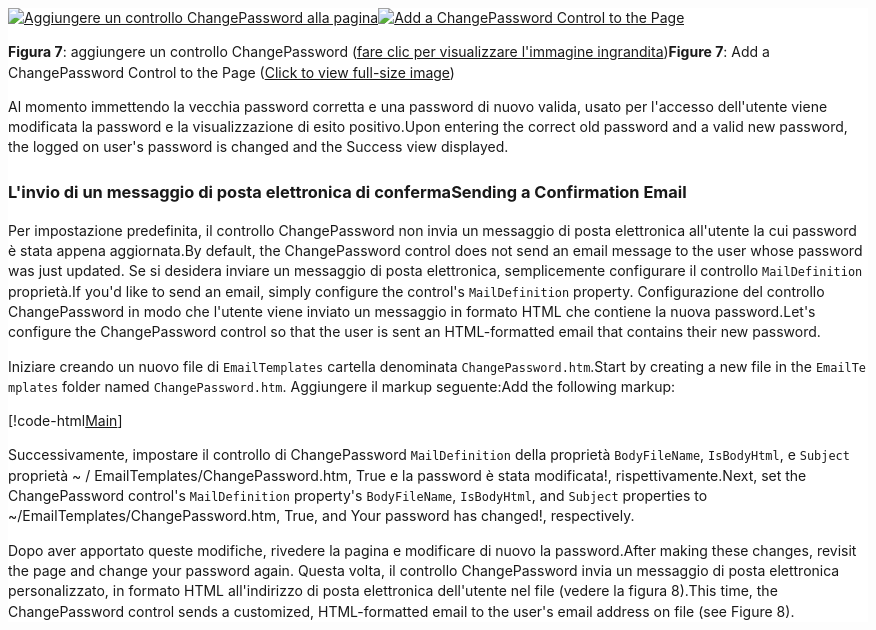 
<span data-ttu-id="001be-275">[![Aggiungere un controllo ChangePassword alla pagina](recovering-and-changing-passwords-vb/_static/image20.png)](recovering-and-changing-passwords-vb/_static/image19.png)</span><span class="sxs-lookup"><span data-stu-id="001be-275">[![Add a ChangePassword Control to the Page](recovering-and-changing-passwords-vb/_static/image20.png)](recovering-and-changing-passwords-vb/_static/image19.png)</span></span>

<span data-ttu-id="001be-276">**Figura 7**: aggiungere un controllo ChangePassword ([fare clic per visualizzare l'immagine ingrandita](recovering-and-changing-passwords-vb/_static/image21.png))</span><span class="sxs-lookup"><span data-stu-id="001be-276">**Figure 7**: Add a ChangePassword Control to the Page  ([Click to view full-size image](recovering-and-changing-passwords-vb/_static/image21.png))</span></span>


<span data-ttu-id="001be-277">Al momento immettendo la vecchia password corretta e una password di nuovo valida, usato per l'accesso dell'utente viene modificata la password e la visualizzazione di esito positivo.</span><span class="sxs-lookup"><span data-stu-id="001be-277">Upon entering the correct old password and a valid new password, the logged on user's password is changed and the Success view displayed.</span></span>

### <a name="sending-a-confirmation-email"></a><span data-ttu-id="001be-278">L'invio di un messaggio di posta elettronica di conferma</span><span class="sxs-lookup"><span data-stu-id="001be-278">Sending a Confirmation Email</span></span>

<span data-ttu-id="001be-279">Per impostazione predefinita, il controllo ChangePassword non invia un messaggio di posta elettronica all'utente la cui password è stata appena aggiornata.</span><span class="sxs-lookup"><span data-stu-id="001be-279">By default, the ChangePassword control does not send an email message to the user whose password was just updated.</span></span> <span data-ttu-id="001be-280">Se si desidera inviare un messaggio di posta elettronica, semplicemente configurare il controllo `MailDefinition` proprietà.</span><span class="sxs-lookup"><span data-stu-id="001be-280">If you'd like to send an email, simply configure the control's `MailDefinition` property.</span></span> <span data-ttu-id="001be-281">Configurazione del controllo ChangePassword in modo che l'utente viene inviato un messaggio in formato HTML che contiene la nuova password.</span><span class="sxs-lookup"><span data-stu-id="001be-281">Let's configure the ChangePassword control so that the user is sent an HTML-formatted email that contains their new password.</span></span>

<span data-ttu-id="001be-282">Iniziare creando un nuovo file di `EmailTemplates` cartella denominata `ChangePassword.htm`.</span><span class="sxs-lookup"><span data-stu-id="001be-282">Start by creating a new file in the `EmailTemplates` folder named `ChangePassword.htm`.</span></span> <span data-ttu-id="001be-283">Aggiungere il markup seguente:</span><span class="sxs-lookup"><span data-stu-id="001be-283">Add the following markup:</span></span>

[!code-html[Main](recovering-and-changing-passwords-vb/samples/sample4.html)]

<span data-ttu-id="001be-284">Successivamente, impostare il controllo di ChangePassword `MailDefinition` della proprietà `BodyFileName`, `IsBodyHtml`, e `Subject` proprietà ~ / EmailTemplates/ChangePassword.htm, True e la password è stata modificata!, rispettivamente.</span><span class="sxs-lookup"><span data-stu-id="001be-284">Next, set the ChangePassword control's `MailDefinition` property's `BodyFileName`, `IsBodyHtml`, and `Subject` properties to ~/EmailTemplates/ChangePassword.htm, True, and Your password has changed!, respectively.</span></span>

<span data-ttu-id="001be-285">Dopo aver apportato queste modifiche, rivedere la pagina e modificare di nuovo la password.</span><span class="sxs-lookup"><span data-stu-id="001be-285">After making these changes, revisit the page and change your password again.</span></span> <span data-ttu-id="001be-286">Questa volta, il controllo ChangePassword invia un messaggio di posta elettronica personalizzato, in formato HTML all'indirizzo di posta elettronica dell'utente nel file (vedere la figura 8).</span><span class="sxs-lookup"><span data-stu-id="001be-286">This time, the ChangePassword control sends a customized, HTML-formatted email to the user's email address on file (see Figure 8).</span></span>
